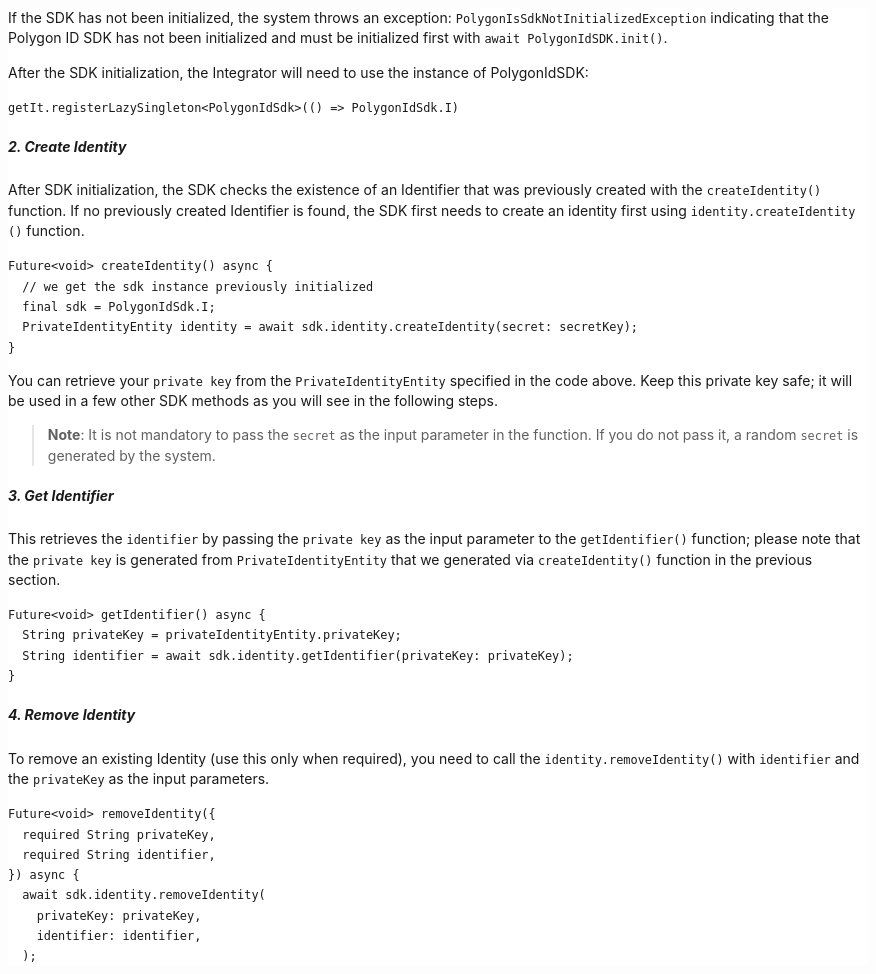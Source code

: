 If the SDK has not been initialized, the system throws an exception: `PolygonIsSdkNotInitializedException` indicating that the Polygon ID SDK has not been initialized and must be initialized first with `await PolygonIdSDK.init()`.
 
After the SDK initialization, the Integrator  will need to use the instance of PolygonIdSDK:
 
```
getIt.registerLazySingleton<PolygonIdSdk>(() => PolygonIdSdk.I)
```

##### ***2. Create Identity***

After SDK initialization, the SDK checks the existence of an Identifier that was previously created with the `createIdentity()` function. 
If no previously created Identifier is found, the SDK first needs to create an identity first using `identity.createIdentity()` function. 

```
Future<void> createIdentity() async {
  // we get the sdk instance previously initialized
  final sdk = PolygonIdSdk.I;
  PrivateIdentityEntity identity = await sdk.identity.createIdentity(secret: secretKey);
}
```

You can retrieve your `private key` from the `PrivateIdentityEntity` specified in the code above. Keep this private key safe; it will be used in a few other SDK methods as you will see in the following steps.

>**Note**: It is not mandatory to pass the `secret` as the input parameter in the function. If you do not pass it, a random `secret` is generated by the system. 

##### ***3. Get Identifier***

This retrieves the `identifier` by passing the `private key` as the input parameter to the `getIdentifier()` function; please note that the `private key` is generated from `PrivateIdentityEntity` that we generated via `createIdentity()` function in the previous section. 

```
Future<void> getIdentifier() async {
  String privateKey = privateIdentityEntity.privateKey;
  String identifier = await sdk.identity.getIdentifier(privateKey: privateKey);
}
```

##### ***4. Remove Identity***

To remove an existing Identity (use this only when required), you need to call the `identity.removeIdentity()` with `identifier` and the `privateKey` as the input parameters. 

```
Future<void> removeIdentity({
  required String privateKey,
  required String identifier,
}) async {
  await sdk.identity.removeIdentity(
    privateKey: privateKey,
    identifier: identifier,
  );
```
